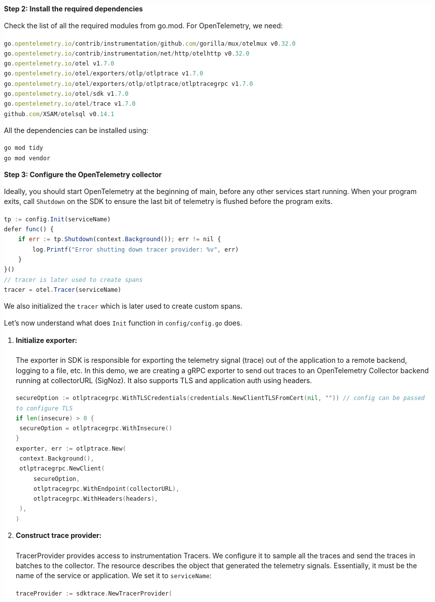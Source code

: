 **Step 2: Install the required dependencies**

Check the list of all the required modules from go.mod. For OpenTelemetry, we need:

```jsx
go.opentelemetry.io/contrib/instrumentation/github.com/gorilla/mux/otelmux v0.32.0
go.opentelemetry.io/contrib/instrumentation/net/http/otelhttp v0.32.0
go.opentelemetry.io/otel v1.7.0
go.opentelemetry.io/otel/exporters/otlp/otlptrace v1.7.0
go.opentelemetry.io/otel/exporters/otlp/otlptrace/otlptracegrpc v1.7.0
go.opentelemetry.io/otel/sdk v1.7.0
go.opentelemetry.io/otel/trace v1.7.0
github.com/XSAM/otelsql v0.14.1
```

All the dependencies can be installed using:

```bash
go mod tidy
go mod vendor
```

**Step 3: Configure the OpenTelemetry collector**

Ideally, you should start OpenTelemetry at the beginning of main, before any other services start running. When your program exits, call `Shutdown` on the SDK to ensure the last bit of telemetry is flushed before the program exits.

```jsx
tp := config.Init(serviceName)
defer func() {
	if err := tp.Shutdown(context.Background()); err != nil {
		log.Printf("Error shutting down tracer provider: %v", err)
	}
}()
// tracer is later used to create spans
tracer = otel.Tracer(serviceName)
```

We also initialized the `tracer` which is later used to create custom spans.

Let’s now understand what does `Init` function in `config/config.go` does.

1. **Initialize exporter:**<br></br>
   The exporter in SDK is responsible for exporting the telemetry signal (trace) out of the application to a remote backend, logging to a file, etc.
   In this demo, we are creating a gRPC exporter to send out traces to an OpenTelemetry Collector backend running at collectorURL (SigNoz). It also supports TLS and application auth using headers.
   ```go
   secureOption := otlptracegrpc.WithTLSCredentials(credentials.NewClientTLSFromCert(nil, "")) // config can be passed to configure TLS
   if len(insecure) > 0 {
   	secureOption = otlptracegrpc.WithInsecure()
   }
   exporter, err := otlptrace.New(
   	context.Background(),
   	otlptracegrpc.NewClient(
   		secureOption,
   		otlptracegrpc.WithEndpoint(collectorURL),
   		otlptracegrpc.WithHeaders(headers),
   	),
   )
   ```
2. **Construct trace provider:**<br></br>
   TracerProvider provides access to instrumentation Tracers. We configure it to sample all the traces and send the traces in batches to the collector. The resource describes the object that generated the telemetry signals. Essentially, it must be the name of the service or application. We set it to `serviceName`:
   ```go
   traceProvider := sdktrace.NewTracerProvider(
   ```